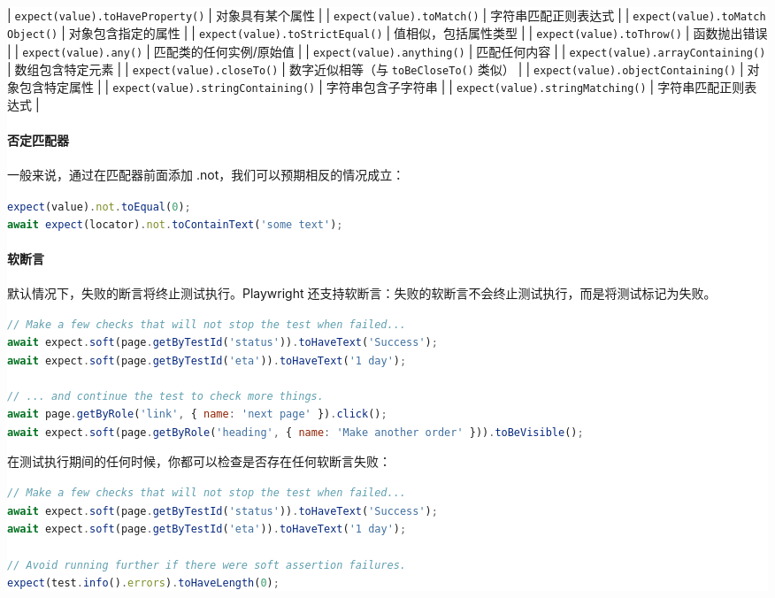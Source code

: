 |     `expect(value).toHaveProperty()`     |                        对象具有某个属性                        |
|        `expect(value).toMatch()`         |                      字符串匹配正则表达式                      |
|     `expect(value).toMatchObject()`      |                       对象包含指定的属性                       |
|     `expect(value).toStrictEqual()`      |                      值相似，包括属性类型                      |
|        `expect(value).toThrow()`         |                          函数抛出错误                          |
|          `expect(value).any()`           |                    匹配类的任何实例/原始值                     |
|        `expect(value).anything()`        |                          匹配任何内容                          |
|    `expect(value).arrayContaining()`     |                        数组包含特定元素                        |
|        `expect(value).closeTo()`         |            数字近似相等（与 `toBeCloseTo()` 类似）             |
|    `expect(value).objectContaining()`    |                        对象包含特定属性                        |
|    `expect(value).stringContaining()`    |                       字符串包含子字符串                       |
|     `expect(value).stringMatching()`     |                      字符串匹配正则表达式                      |


#### 否定匹配器

一般来说，通过在匹配器前面添加 .not，我们可以预期相反的情况成立：

```js
expect(value).not.toEqual(0);
await expect(locator).not.toContainText('some text');
```

#### 软断言

默认情况下，失败的断言将终止测试执行。Playwright 还支持软断言：失败的软断言不会终止测试执行，而是将测试标记为失败。

```js
// Make a few checks that will not stop the test when failed...
await expect.soft(page.getByTestId('status')).toHaveText('Success');
await expect.soft(page.getByTestId('eta')).toHaveText('1 day');

// ... and continue the test to check more things.
await page.getByRole('link', { name: 'next page' }).click();
await expect.soft(page.getByRole('heading', { name: 'Make another order' })).toBeVisible();
```

在测试执行期间的任何时候，你都可以检查是否存在任何软断言失败：

```js
// Make a few checks that will not stop the test when failed...
await expect.soft(page.getByTestId('status')).toHaveText('Success');
await expect.soft(page.getByTestId('eta')).toHaveText('1 day');

// Avoid running further if there were soft assertion failures.
expect(test.info().errors).toHaveLength(0);
```
